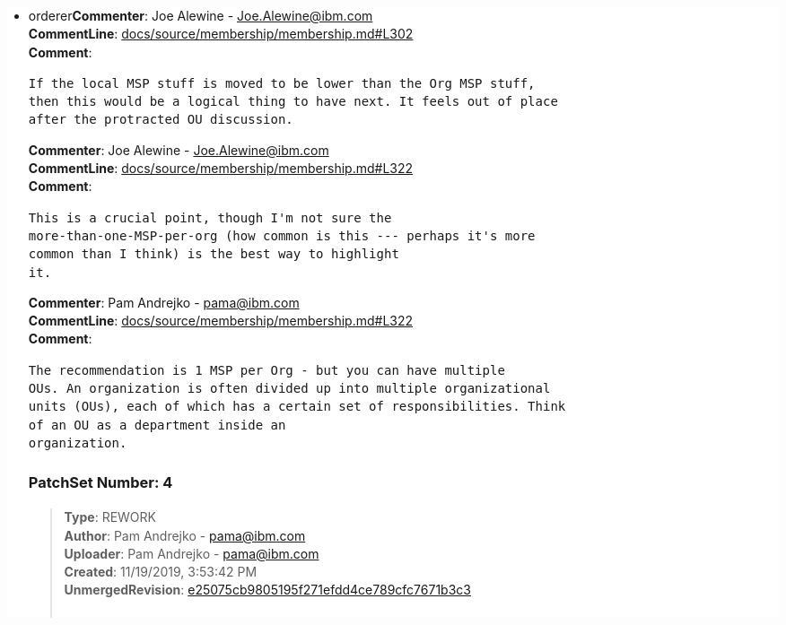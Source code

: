    * orderer</pre><strong>Commenter</strong>: Joe Alewine - Joe.Alewine@ibm.com<br><strong>CommentLine</strong>: [docs/source/membership/membership.md#L302](https://github.com/hyperledger-gerrit-archive/fabric/blob/2bb99f95654f680dd3c19b7e8541c83dcddfedff/docs/source/membership/membership.md#L302)<br><strong>Comment</strong>: <pre>If the local MSP stuff is moved to be lower than the Org MSP stuff, then this would be a logical thing to have next. It feels out of place after the protracted OU discussion.</pre><strong>Commenter</strong>: Joe Alewine - Joe.Alewine@ibm.com<br><strong>CommentLine</strong>: [docs/source/membership/membership.md#L322](https://github.com/hyperledger-gerrit-archive/fabric/blob/2bb99f95654f680dd3c19b7e8541c83dcddfedff/docs/source/membership/membership.md#L322)<br><strong>Comment</strong>: <pre>This is a crucial point, though I'm not sure the more-than-one-MSP-per-org (how common is this --- perhaps it's more common than I think) is the best way to highlight it.</pre><strong>Commenter</strong>: Pam Andrejko - pama@ibm.com<br><strong>CommentLine</strong>: [docs/source/membership/membership.md#L322](https://github.com/hyperledger-gerrit-archive/fabric/blob/2bb99f95654f680dd3c19b7e8541c83dcddfedff/docs/source/membership/membership.md#L322)<br><strong>Comment</strong>: <pre>The recommendation is 1 MSP per Org -  but you can have multiple OUs. An organization is often divided up into multiple organizational units (OUs), each of which has a certain set of responsibilities. Think of an OU as a department inside an organization.</pre></blockquote><h3>PatchSet Number: 4</h3><blockquote><strong>Type</strong>: REWORK<br><strong>Author</strong>: Pam Andrejko - pama@ibm.com<br><strong>Uploader</strong>: Pam Andrejko - pama@ibm.com<br><strong>Created</strong>: 11/19/2019, 3:53:42 PM<br><strong>UnmergedRevision</strong>: [e25075cb9805195f271efdd4ce789cfc7671b3c3](https://github.com/hyperledger-gerrit-archive/fabric/commit/e25075cb9805195f271efdd4ce789cfc7671b3c3)<br><br></blockquote>